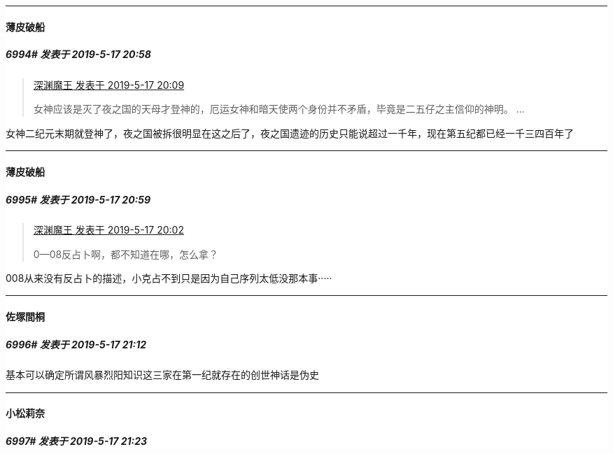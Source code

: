 





-----

####  薄皮破船  
##### 6994#       发表于 2019-5-17 20:58



<blockquote><a href="httphttps://bbs.saraba1st.com/2b/forum.php?mod=redirect&amp;goto=findpost&amp;pid=43739156&amp;ptid=1595632" target="_blank">深渊魔王 发表于 2019-5-17 20:09</a>

女神应该是灭了夜之国的天母才登神的，厄运女神和暗天使两个身份并不矛盾，毕竟是二五仔之主信仰的神明。 ...</blockquote>
女神二纪元末期就登神了，夜之国被拆很明显在这之后了，夜之国遗迹的历史只能说超过一千年，现在第五纪都已经一千三四百年了








-----

####  薄皮破船  
##### 6995#       发表于 2019-5-17 20:59



<blockquote><a href="httphttps://bbs.saraba1st.com/2b/forum.php?mod=redirect&amp;goto=findpost&amp;pid=43739066&amp;ptid=1595632" target="_blank">深渊魔王 发表于 2019-5-17 20:02</a>

0—08反占卜啊，都不知道在哪，怎么拿？</blockquote>
008从来没有反占卜的描述，小克占不到只是因为自己序列太低没那本事·····







-----

####  佐塚間桐  
##### 6996#       发表于 2019-5-17 21:12




基本可以确定所谓风暴烈阳知识这三家在第一纪就存在的创世神话是伪史









-----

####  小松莉奈  
##### 6997#       发表于 2019-5-17 21:23

